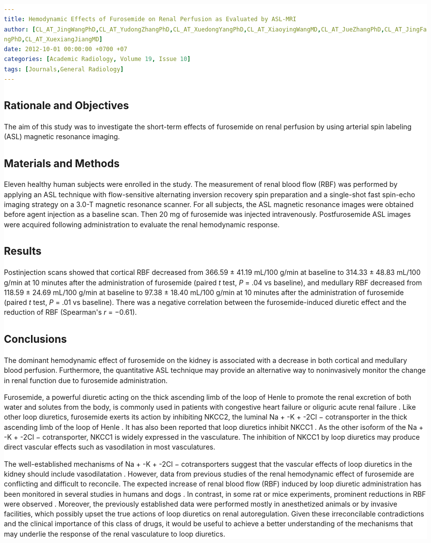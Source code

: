 ```yaml
---
title: Hemodynamic Effects of Furosemide on Renal Perfusion as Evaluated by ASL-MRI
author: [CL_AT_JingWangPhD,CL_AT_YudongZhangPhD,CL_AT_XuedongYangPhD,CL_AT_XiaoyingWangMD,CL_AT_JueZhangPhD,CL_AT_JingFangPhD,CL_AT_XuexiangJiangMD]
date: 2012-10-01 00:00:00 +0700 +07
categories: [Academic Radiology, Volume 19, Issue 10]
tags: [Journals,General Radiology]
---
```

## Rationale and Objectives

The aim of this study was to investigate the short-term effects of furosemide on renal perfusion by using arterial spin labeling (ASL) magnetic resonance imaging.

## Materials and Methods

Eleven healthy human subjects were enrolled in the study. The measurement of renal blood flow (RBF) was performed by applying an ASL technique with flow-sensitive alternating inversion recovery spin preparation and a single-shot fast spin-echo imaging strategy on a 3.0-T magnetic resonance scanner. For all subjects, the ASL magnetic resonance images were obtained before agent injection as a baseline scan. Then 20 mg of furosemide was injected intravenously. Postfurosemide ASL images were acquired following administration to evaluate the renal hemodynamic response.

## Results

Postinjection scans showed that cortical RBF decreased from 366.59 ± 41.19 mL/100 g/min at baseline to 314.33 ± 48.83 mL/100 g/min at 10 minutes after the administration of furosemide (paired _t_ test, _P_ = .04 vs baseline), and medullary RBF decreased from 118.59 ± 24.69 mL/100 g/min at baseline to 97.38 ± 18.40 mL/100 g/min at 10 minutes after the administration of furosemide (paired _t_ test, _P_ = .01 vs baseline). There was a negative correlation between the furosemide-induced diuretic effect and the reduction of RBF (Spearman's _r_ = −0.61).

## Conclusions

The dominant hemodynamic effect of furosemide on the kidney is associated with a decrease in both cortical and medullary blood perfusion. Furthermore, the quantitative ASL technique may provide an alternative way to noninvasively monitor the change in renal function due to furosemide administration.

Furosemide, a powerful diuretic acting on the thick ascending limb of the loop of Henle to promote the renal excretion of both water and solutes from the body, is commonly used in patients with congestive heart failure or oliguric acute renal failure . Like other loop diuretics, furosemide exerts its action by inhibiting NKCC2, the luminal Na  + -K  + -2Cl  − cotransporter in the thick ascending limb of the loop of Henle . It has also been reported that loop diuretics inhibit NKCC1 . As the other isoform of the Na  + -K  + -2Cl  − cotransporter, NKCC1 is widely expressed in the vasculature. The inhibition of NKCC1 by loop diuretics may produce direct vascular effects such as vasodilation in most vasculatures.

The well-established mechanisms of Na  + -K  + -2Cl  − cotransporters suggest that the vascular effects of loop diuretics in the kidney should include vasodilatation . However, data from previous studies of the renal hemodynamic effect of furosemide are conflicting and difficult to reconcile. The expected increase of renal blood flow (RBF) induced by loop diuretic administration has been monitored in several studies in humans and dogs . In contrast, in some rat or mice experiments, prominent reductions in RBF were observed . Moreover, the previously established data were performed mostly in anesthetized animals or by invasive facilities, which possibly upset the true actions of loop diuretics on renal autoregulation. Given these irreconcilable contradictions and the clinical importance of this class of drugs, it would be useful to achieve a better understanding of the mechanisms that may underlie the response of the renal vasculature to loop diuretics.
